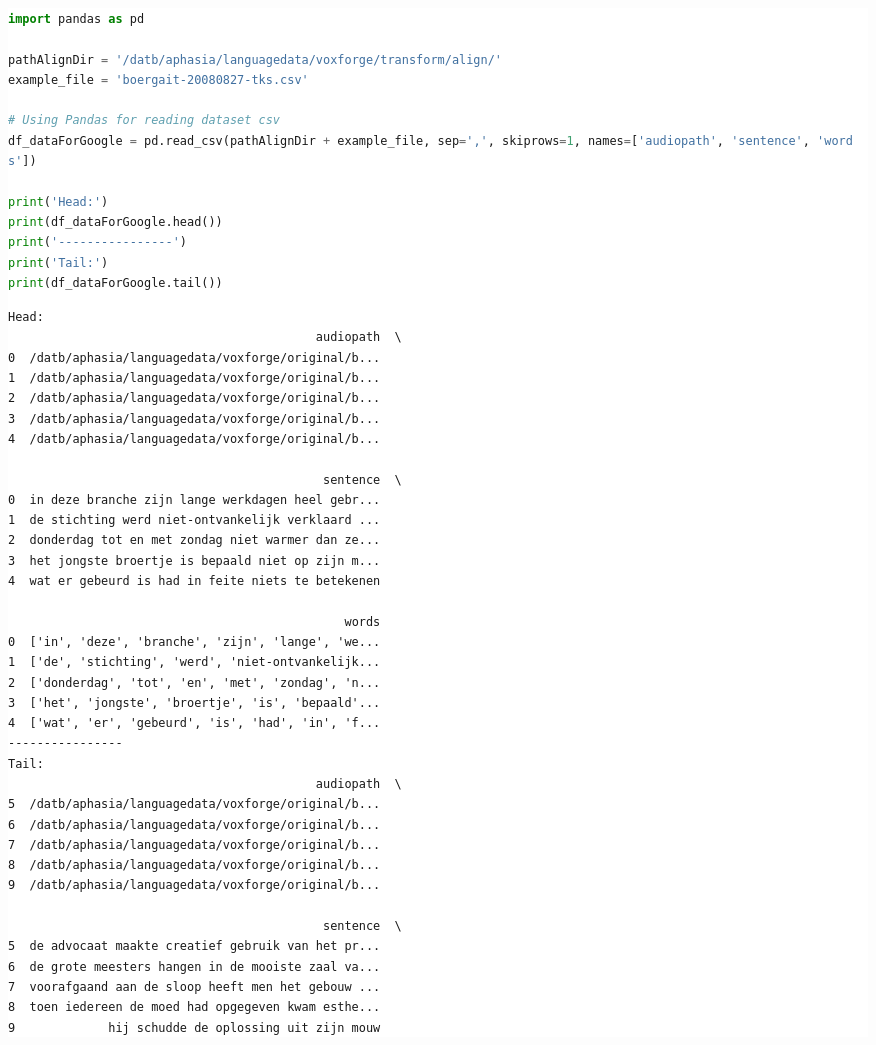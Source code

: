 
```python
import pandas as pd

pathAlignDir = '/datb/aphasia/languagedata/voxforge/transform/align/'
example_file = 'boergait-20080827-tks.csv'

# Using Pandas for reading dataset csv
df_dataForGoogle = pd.read_csv(pathAlignDir + example_file, sep=',', skiprows=1, names=['audiopath', 'sentence', 'words'])

print('Head:')
print(df_dataForGoogle.head())
print('----------------')
print('Tail:')
print(df_dataForGoogle.tail())
```

    Head:
                                               audiopath  \
    0  /datb/aphasia/languagedata/voxforge/original/b...   
    1  /datb/aphasia/languagedata/voxforge/original/b...   
    2  /datb/aphasia/languagedata/voxforge/original/b...   
    3  /datb/aphasia/languagedata/voxforge/original/b...   
    4  /datb/aphasia/languagedata/voxforge/original/b...   
    
                                                sentence  \
    0  in deze branche zijn lange werkdagen heel gebr...   
    1  de stichting werd niet-ontvankelijk verklaard ...   
    2  donderdag tot en met zondag niet warmer dan ze...   
    3  het jongste broertje is bepaald niet op zijn m...   
    4  wat er gebeurd is had in feite niets te betekenen   
    
                                                   words  
    0  ['in', 'deze', 'branche', 'zijn', 'lange', 'we...  
    1  ['de', 'stichting', 'werd', 'niet-ontvankelijk...  
    2  ['donderdag', 'tot', 'en', 'met', 'zondag', 'n...  
    3  ['het', 'jongste', 'broertje', 'is', 'bepaald'...  
    4  ['wat', 'er', 'gebeurd', 'is', 'had', 'in', 'f...  
    ----------------
    Tail:
                                               audiopath  \
    5  /datb/aphasia/languagedata/voxforge/original/b...   
    6  /datb/aphasia/languagedata/voxforge/original/b...   
    7  /datb/aphasia/languagedata/voxforge/original/b...   
    8  /datb/aphasia/languagedata/voxforge/original/b...   
    9  /datb/aphasia/languagedata/voxforge/original/b...   
    
                                                sentence  \
    5  de advocaat maakte creatief gebruik van het pr...   
    6  de grote meesters hangen in de mooiste zaal va...   
    7  voorafgaand aan de sloop heeft men het gebouw ...   
    8  toen iedereen de moed had opgegeven kwam esthe...   
    9             hij schudde de oplossing uit zijn mouw   
    